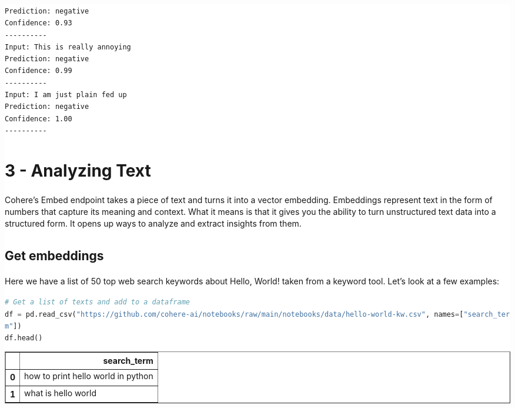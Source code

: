     Prediction: negative
    Confidence: 0.93
    ----------
    Input: This is really annoying
    Prediction: negative
    Confidence: 0.99
    ----------
    Input: I am just plain fed up
    Prediction: negative
    Confidence: 1.00
    ----------


# 3 - Analyzing Text

Cohere’s Embed endpoint takes a piece of text and turns it into a vector embedding. Embeddings represent text in the form of numbers that capture its meaning and context. What it means is that it gives you the ability to turn unstructured text data into a structured form. It opens up ways to analyze and extract insights from them.


## Get embeddings

Here we have a list of 50 top web search keywords about Hello, World! taken from a keyword tool. Let’s look at a few examples:


```python
# Get a list of texts and add to a dataframe
df = pd.read_csv("https://github.com/cohere-ai/notebooks/raw/main/notebooks/data/hello-world-kw.csv", names=["search_term"])
df.head()
```




<div>
<style scoped>
    .dataframe tbody tr th:only-of-type {
        vertical-align: middle;
    }

    .dataframe tbody tr th {
        vertical-align: top;
    }

    .dataframe thead th {
        text-align: right;
    }
</style>
<table border="1" class="dataframe">
  <thead>
    <tr style="text-align: right;">
      <th></th>
      <th>search_term</th>
    </tr>
  </thead>
  <tbody>
    <tr>
      <th>0</th>
      <td>how to print hello world in python</td>
    </tr>
    <tr>
      <th>1</th>
      <td>what is hello world</td>
    </tr>